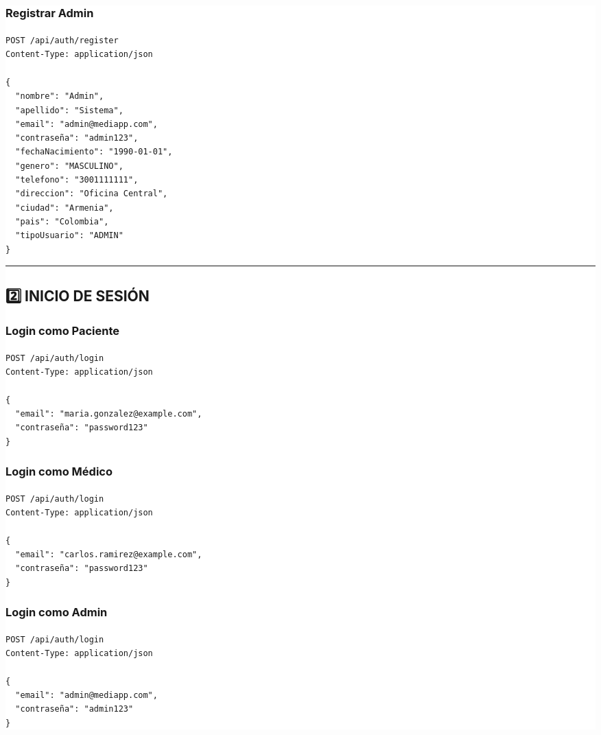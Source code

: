 ### Registrar Admin
```http
POST /api/auth/register
Content-Type: application/json

{
  "nombre": "Admin",
  "apellido": "Sistema",
  "email": "admin@mediapp.com",
  "contraseña": "admin123",
  "fechaNacimiento": "1990-01-01",
  "genero": "MASCULINO",
  "telefono": "3001111111",
  "direccion": "Oficina Central",
  "ciudad": "Armenia",
  "pais": "Colombia",
  "tipoUsuario": "ADMIN"
}
```

---

## 2️⃣ INICIO DE SESIÓN

### Login como Paciente
```http
POST /api/auth/login
Content-Type: application/json

{
  "email": "maria.gonzalez@example.com",
  "contraseña": "password123"
}
```

### Login como Médico
```http
POST /api/auth/login
Content-Type: application/json

{
  "email": "carlos.ramirez@example.com",
  "contraseña": "password123"
}
```

### Login como Admin
```http
POST /api/auth/login
Content-Type: application/json

{
  "email": "admin@mediapp.com",
  "contraseña": "admin123"
}
```

